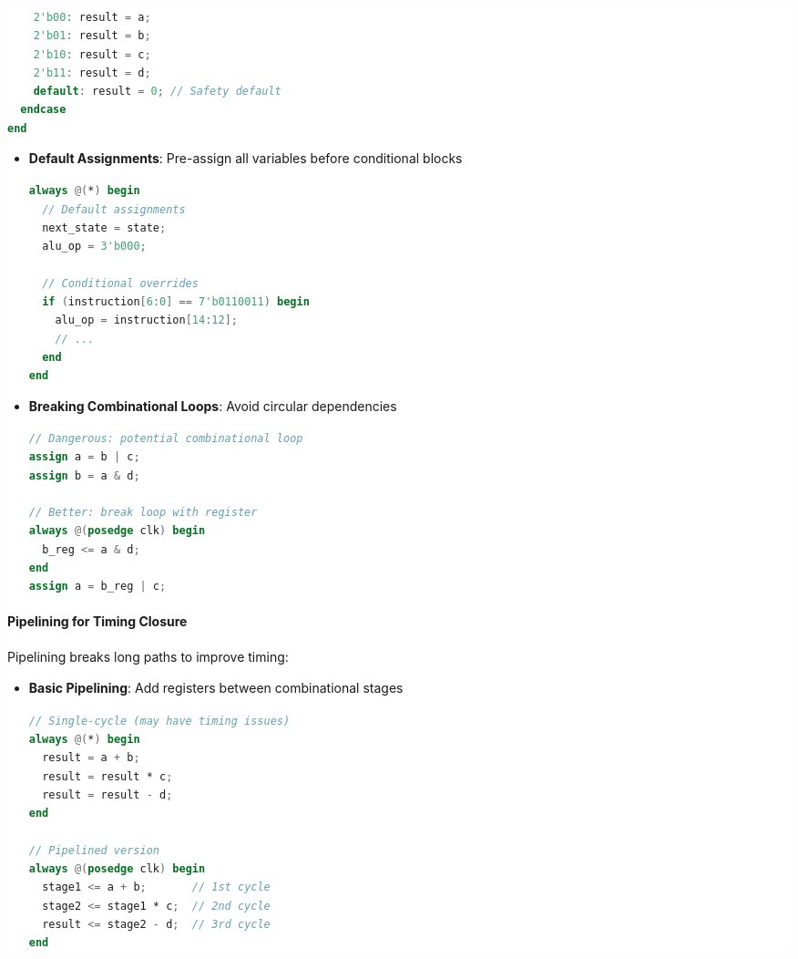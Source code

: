   ```verilog
      2'b00: result = a;
      2'b01: result = b;
      2'b10: result = c;
      2'b11: result = d;
      default: result = 0; // Safety default
    endcase
  end
  ```

- **Default Assignments**: Pre-assign all variables before conditional blocks
  ```verilog
  always @(*) begin
    // Default assignments
    next_state = state;
    alu_op = 3'b000;
    
    // Conditional overrides
    if (instruction[6:0] == 7'b0110011) begin
      alu_op = instruction[14:12];
      // ...
    end
  end
  ```

- **Breaking Combinational Loops**: Avoid circular dependencies
  ```verilog
  // Dangerous: potential combinational loop
  assign a = b | c;
  assign b = a & d;
  
  // Better: break loop with register
  always @(posedge clk) begin
    b_reg <= a & d;
  end
  assign a = b_reg | c;
  ```

#### Pipelining for Timing Closure

Pipelining breaks long paths to improve timing:

- **Basic Pipelining**: Add registers between combinational stages
  ```verilog
  // Single-cycle (may have timing issues)
  always @(*) begin
    result = a + b;
    result = result * c;
    result = result - d;
  end
  
  // Pipelined version
  always @(posedge clk) begin
    stage1 <= a + b;       // 1st cycle
    stage2 <= stage1 * c;  // 2nd cycle
    result <= stage2 - d;  // 3rd cycle
  end
  ```
